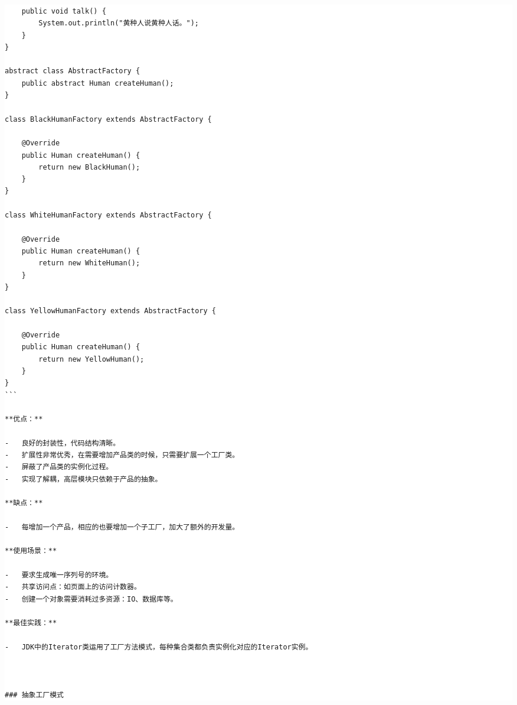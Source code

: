         public void talk() {
            System.out.println("黄种人说黄种人话。");
        }
    }
    
    abstract class AbstractFactory {
        public abstract Human createHuman();
    }
    
    class BlackHumanFactory extends AbstractFactory {
    
        @Override
        public Human createHuman() {
            return new BlackHuman();
        }
    }
    
    class WhiteHumanFactory extends AbstractFactory {
    
        @Override
        public Human createHuman() {
            return new WhiteHuman();
        }
    }
    
    class YellowHumanFactory extends AbstractFactory {
    
        @Override
        public Human createHuman() {
            return new YellowHuman();
        }
    }
    ```

    **优点：** 

    -   良好的封装性，代码结构清晰。
    -   扩展性非常优秀，在需要增加产品类的时候，只需要扩展一个工厂类。
    -   屏蔽了产品类的实例化过程。
    -   实现了解耦，高层模块只依赖于产品的抽象。

    **缺点：** 

    -   每增加一个产品，相应的也要增加一个子工厂，加大了额外的开发量。

    **使用场景：**

    -   要求生成唯一序列号的环境。
    -   共享访问点：如页面上的访问计数器。
    -   创建一个对象需要消耗过多资源：IO、数据库等。

    **最佳实践：**

    -   JDK中的Iterator类运用了工厂方法模式，每种集合类都负责实例化对应的Iterator实例。

    

    ### 抽象工厂模式
